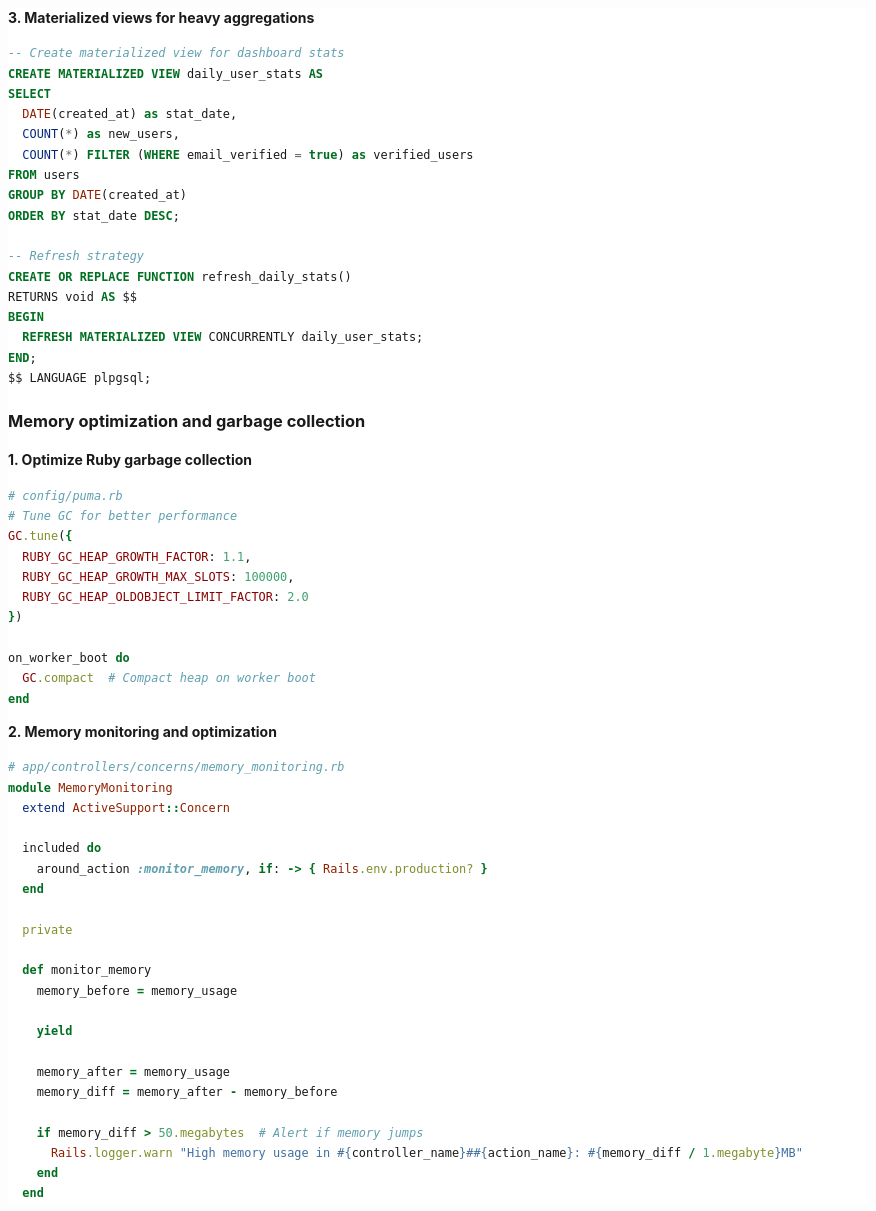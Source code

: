 **3. Materialized views for heavy aggregations**

```sql
-- Create materialized view for dashboard stats
CREATE MATERIALIZED VIEW daily_user_stats AS
SELECT
  DATE(created_at) as stat_date,
  COUNT(*) as new_users,
  COUNT(*) FILTER (WHERE email_verified = true) as verified_users
FROM users
GROUP BY DATE(created_at)
ORDER BY stat_date DESC;

-- Refresh strategy
CREATE OR REPLACE FUNCTION refresh_daily_stats()
RETURNS void AS $$
BEGIN
  REFRESH MATERIALIZED VIEW CONCURRENTLY daily_user_stats;
END;
$$ LANGUAGE plpgsql;
```

### Memory optimization and garbage collection

**1. Optimize Ruby garbage collection**

```ruby
# config/puma.rb
# Tune GC for better performance
GC.tune({
  RUBY_GC_HEAP_GROWTH_FACTOR: 1.1,
  RUBY_GC_HEAP_GROWTH_MAX_SLOTS: 100000,
  RUBY_GC_HEAP_OLDOBJECT_LIMIT_FACTOR: 2.0
})

on_worker_boot do
  GC.compact  # Compact heap on worker boot
end
```

**2. Memory monitoring and optimization**

```ruby
# app/controllers/concerns/memory_monitoring.rb
module MemoryMonitoring
  extend ActiveSupport::Concern

  included do
    around_action :monitor_memory, if: -> { Rails.env.production? }
  end

  private

  def monitor_memory
    memory_before = memory_usage

    yield

    memory_after = memory_usage
    memory_diff = memory_after - memory_before

    if memory_diff > 50.megabytes  # Alert if memory jumps
      Rails.logger.warn "High memory usage in #{controller_name}##{action_name}: #{memory_diff / 1.megabyte}MB"
    end
  end

```
